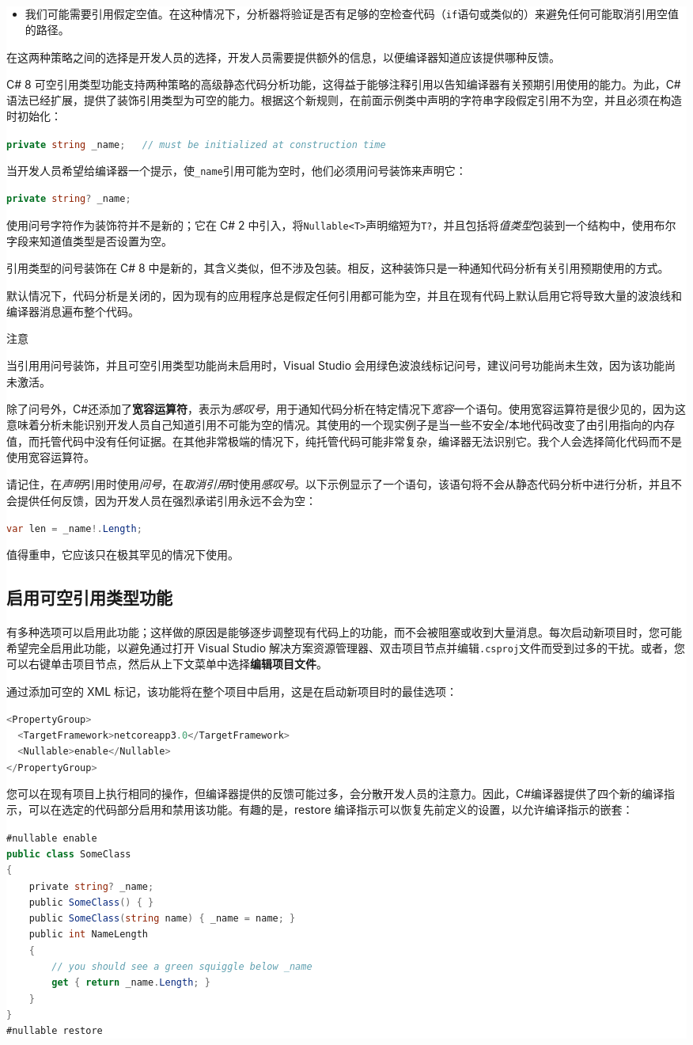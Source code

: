 +   我们可能需要引用假定空值。在这种情况下，分析器将验证是否有足够的空检查代码（`if`语句或类似的）来避免任何可能取消引用空值的路径。

在这两种策略之间的选择是开发人员的选择，开发人员需要提供额外的信息，以便编译器知道应该提供哪种反馈。

C# 8 可空引用类型功能支持两种策略的高级静态代码分析功能，这得益于能够注释引用以告知编译器有关预期引用使用的能力。为此，C#语法已经扩展，提供了装饰引用类型为可空的能力。根据这个新规则，在前面示例类中声明的字符串字段假定引用不为空，并且必须在构造时初始化：

```cs
private string _name;	// must be initialized at construction time
```

当开发人员希望给编译器一个提示，使`_name`引用可能为空时，他们必须用问号装饰来声明它：

```cs
private string? _name;
```

使用问号字符作为装饰符并不是新的；它在 C# 2 中引入，将`Nullable<T>`声明缩短为`T?`，并且包括将*值类型*包装到一个结构中，使用布尔字段来知道值类型是否设置为空。

引用类型的问号装饰在 C# 8 中是新的，其含义类似，但不涉及包装。相反，这种装饰只是一种通知代码分析有关引用预期使用的方式。

默认情况下，代码分析是关闭的，因为现有的应用程序总是假定任何引用都可能为空，并且在现有代码上默认启用它将导致大量的波浪线和编译器消息遍布整个代码。

注意

当引用用问号装饰，并且可空引用类型功能尚未启用时，Visual Studio 会用绿色波浪线标记问号，建议问号功能尚未生效，因为该功能尚未激活。

除了问号外，C#还添加了**宽容运算符**，表示为*感叹号*，用于通知代码分析在特定情况下*宽容*一个语句。使用宽容运算符是很少见的，因为这意味着分析未能识别开发人员自己知道引用不可能为空的情况。其使用的一个现实例子是当一些不安全/本地代码改变了由引用指向的内存值，而托管代码中没有任何证据。在其他非常极端的情况下，纯托管代码可能非常复杂，编译器无法识别它。我个人会选择简化代码而不是使用宽容运算符。

请记住，在*声明*引用时使用*问号*，在*取消引用*时使用*感叹号*。以下示例显示了一个语句，该语句将不会从静态代码分析中进行分析，并且不会提供任何反馈，因为开发人员在强烈承诺引用永远不会为空：

```cs
var len = _name!.Length;
```

值得重申，它应该只在极其罕见的情况下使用。

## 启用可空引用类型功能

有多种选项可以启用此功能；这样做的原因是能够逐步调整现有代码上的功能，而不会被阻塞或收到大量消息。每次启动新项目时，您可能希望完全启用此功能，以避免通过打开 Visual Studio 解决方案资源管理器、双击项目节点并编辑`.csproj`文件而受到过多的干扰。或者，您可以右键单击项目节点，然后从上下文菜单中选择**编辑项目文件**。

通过添加可空的 XML 标记，该功能将在整个项目中启用，这是在启动新项目时的最佳选项：

```cs
<PropertyGroup>
  <TargetFramework>netcoreapp3.0</TargetFramework>
  <Nullable>enable</Nullable>
</PropertyGroup>
```

您可以在现有项目上执行相同的操作，但编译器提供的反馈可能过多，会分散开发人员的注意力。因此，C#编译器提供了四个新的编译指示，可以在选定的代码部分启用和禁用该功能。有趣的是，restore 编译指示可以恢复先前定义的设置，以允许编译指示的嵌套：

```cs
#nullable enable
public class SomeClass
{
    private string? _name;
    public SomeClass() { }
    public SomeClass(string name) { _name = name; }
    public int NameLength
    {
        // you should see a green squiggle below _name
        get { return _name.Length; }
    }
}
#nullable restore
```
